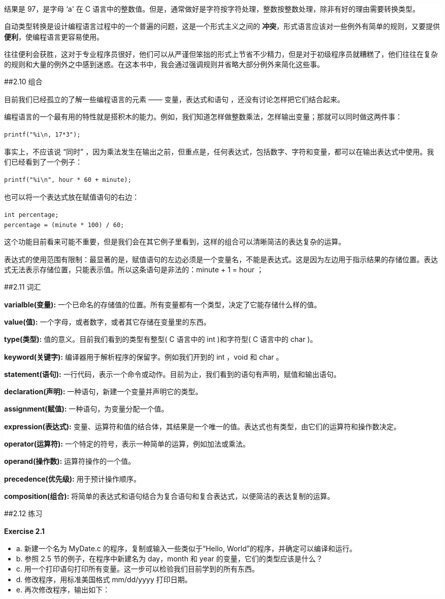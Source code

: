 结果是 97，是字母 ‘a' 在 C 语言中的整数值。但是，通常做好是字符按字符处理，整数按整数处理，除非有好的理由需要转换类型。

自动类型转换是设计编程语言过程中的一个普遍的问题，这是一个形式主义之间的 **冲突**，形式语言应该对一些例外有简单的规则，又要提供**便利**，使编程语言更容易使用。

往往便利会获胜，这对于专业程序员很好，他们可以从严谨但笨拙的形式上节省不少精力，但是对于初级程序员就糟糕了，他们往往在复杂的规则和大量的例外之中感到迷惑。在这本书中，我会通过强调规则并省略大部分例外来简化这些事。

##2.10 组合

目前我们已经孤立的了解一些编程语言的元素 —— 变量，表达式和语句 ，还没有讨论怎样把它们结合起来。

编程语言的一个最有用的特性就是搭积木的能力。例如，我们知道怎样做整数乘法，怎样输出变量；那就可以同时做这两件事：

	printf("%i\n, 17*3");

事实上，不应该说 “同时” ，因为乘法发生在输出之前，但重点是，任何表达式，包括数字、字符和变量，都可以在输出表达式中使用。我们已经看到了一个例子：

	printf("%i\n", hour * 60 + minute);

也可以将一个表达式放在赋值语句的右边：

	int percentage;
	percentage = (minute * 100) / 60;

这个功能目前看来可能不重要，但是我们会在其它例子里看到，这样的组合可以清晰简洁的表达复杂的运算。

表达式的使用范围有限制：最显著的是，赋值语句的左边必须是一个变量名，不能是表达式。这是因为左边用于指示结果的存储位置。表达式无法表示存储位置，只能表示值。所以这条语句是非法的：minute + 1 = hour ；

##2.11 词汇

**varialble(变量):** 一个已命名的存储值的位置。所有变量都有一个类型，决定了它能存储什么样的值。

**value(值):** 一个字母，或者数字，或者其它存储在变量里的东西。

**type(类型):** 值的意义。目前我们看到的类型有整型( C 语言中的 int )和字符型( C 语言中的 char )。

**keyword(关键字):** 编译器用于解析程序的保留字。例如我们开到的 int ，void 和 char 。

**statement(语句):** 一行代码，表示一个命令或动作。目前为止，我们看到的语句有声明，赋值和输出语句。

**declaration(声明):** 一种语句，新建一个变量并声明它的类型。

**assignment(赋值):** 一种语句，为变量分配一个值。

**expression(表达式):** 变量、运算符和值的结合体，其结果是一个唯一的值。表达式也有类型，由它们的运算符和操作数决定。

**operator(运算符):** 一个特定的符号，表示一种简单的运算，例如加法或乘法。

**operand(操作数):** 运算符操作的一个值。

**precedence(优先级):** 用于预计操作顺序。

**composition(组合):** 将简单的表达式和语句结合为复合语句和复合表达式，以便简洁的表达复制的运算。

##2.12 练习

**Exercise 2.1**

* a. 新建一个名为 MyDate.c 的程序，复制或输入一些类似于“Hello, World”的程序，并确定可以编译和运行。
* b. 参照 2.5 节的例子，在程序中新建名为 day，month 和 year 的变量，它们的类型应该是什么？
* c. 用一个打印语句打印所有变量。这一步可以检验我们目前学到的所有东西。
* d. 修改程序，用标准美国格式 mm/dd/yyyy 打印日期。
* e. 再次修改程序，输出如下：
		